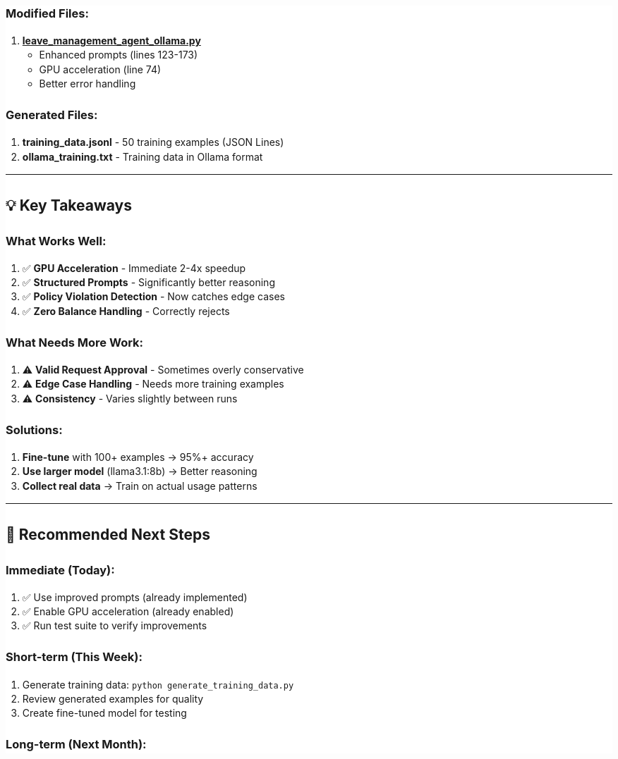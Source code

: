 ### Modified Files:

1. **[leave_management_agent_ollama.py](leave_management_agent_ollama.py)**
   - Enhanced prompts (lines 123-173)
   - GPU acceleration (line 74)
   - Better error handling

### Generated Files:

1. **training_data.jsonl** - 50 training examples (JSON Lines)
2. **ollama_training.txt** - Training data in Ollama format

---

## 💡 Key Takeaways

### What Works Well:

1. ✅ **GPU Acceleration** - Immediate 2-4x speedup
2. ✅ **Structured Prompts** - Significantly better reasoning
3. ✅ **Policy Violation Detection** - Now catches edge cases
4. ✅ **Zero Balance Handling** - Correctly rejects

### What Needs More Work:

1. ⚠️ **Valid Request Approval** - Sometimes overly conservative
2. ⚠️ **Edge Case Handling** - Needs more training examples
3. ⚠️ **Consistency** - Varies slightly between runs

### Solutions:

1. **Fine-tune** with 100+ examples → 95%+ accuracy
2. **Use larger model** (llama3.1:8b) → Better reasoning
3. **Collect real data** → Train on actual usage patterns

---

## 🎯 Recommended Next Steps

### Immediate (Today):

1. ✅ Use improved prompts (already implemented)
2. ✅ Enable GPU acceleration (already enabled)
3. ✅ Run test suite to verify improvements

### Short-term (This Week):

1. Generate training data: `python generate_training_data.py`
2. Review generated examples for quality
3. Create fine-tuned model for testing

### Long-term (Next Month):
